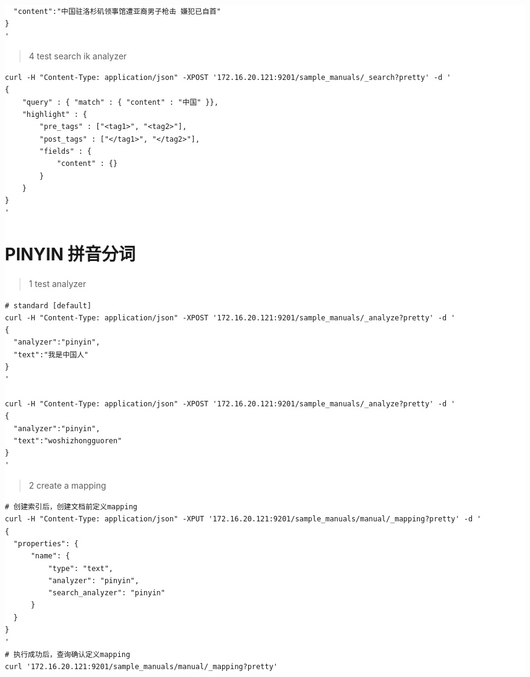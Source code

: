 ```
  "content":"中国驻洛杉矶领事馆遭亚裔男子枪击 嫌犯已自首"
}
'
```

> 4 test search ik analyzer

```
curl -H "Content-Type: application/json" -XPOST '172.16.20.121:9201/sample_manuals/_search?pretty' -d '
{
    "query" : { "match" : { "content" : "中国" }},
    "highlight" : {
        "pre_tags" : ["<tag1>", "<tag2>"],
        "post_tags" : ["</tag1>", "</tag2>"],
        "fields" : {
            "content" : {}
        }
    }
}
'
```

# PINYIN 拼音分词

> 1 test analyzer

```
# standard [default]
curl -H "Content-Type: application/json" -XPOST '172.16.20.121:9201/sample_manuals/_analyze?pretty' -d '
{
  "analyzer":"pinyin",
  "text":"我是中国人"
}
'

curl -H "Content-Type: application/json" -XPOST '172.16.20.121:9201/sample_manuals/_analyze?pretty' -d '
{
  "analyzer":"pinyin",
  "text":"woshizhongguoren"
}
'
```


> 2 create a mapping

```
# 创建索引后，创建文档前定义mapping
curl -H "Content-Type: application/json" -XPUT '172.16.20.121:9201/sample_manuals/manual/_mapping?pretty' -d '
{
  "properties": {
      "name": {
          "type": "text",
          "analyzer": "pinyin",
          "search_analyzer": "pinyin"
      }
  }
}
'
# 执行成功后，查询确认定义mapping
curl '172.16.20.121:9201/sample_manuals/manual/_mapping?pretty'
```

